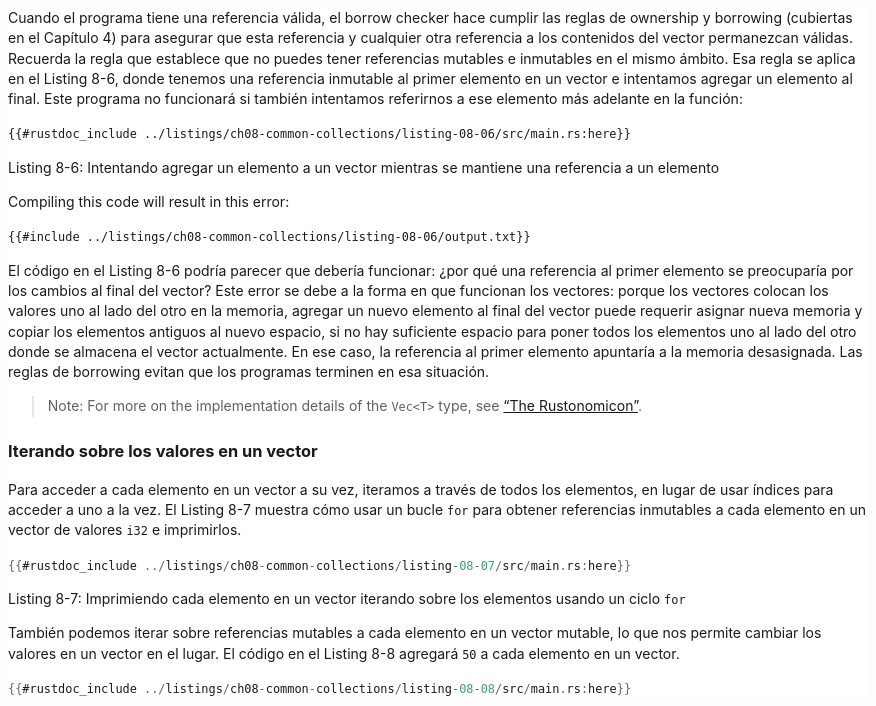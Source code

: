 Cuando el programa tiene una referencia válida, el borrow checker hace cumplir
las reglas de ownership y borrowing (cubiertas en el Capítulo 4) para asegurar
que esta referencia y cualquier otra referencia a los contenidos del vector
permanezcan válidas. Recuerda la regla que establece que no puedes tener
referencias mutables e inmutables en el mismo ámbito. Esa regla se aplica en el
Listing 8-6, donde tenemos una referencia inmutable al primer elemento en un
vector e intentamos agregar un elemento al final. Este programa no funcionará si
también intentamos referirnos a ese elemento más adelante en la función:


```rust,ignore,does_not_compile
{{#rustdoc_include ../listings/ch08-common-collections/listing-08-06/src/main.rs:here}}
```

<span class="caption">Listing 8-6: Intentando agregar un elemento a un vector
mientras se mantiene una referencia a un elemento</span>

Compiling this code will result in this error:


```console
{{#include ../listings/ch08-common-collections/listing-08-06/output.txt}}
```

El código en el Listing 8-6 podría parecer que debería funcionar: ¿por qué una
referencia al primer elemento se preocuparía por los cambios al final del
vector? Este error se debe a la forma en que funcionan los vectores: porque los
vectores colocan los valores uno al lado del otro en la memoria, agregar un
nuevo elemento al final del vector puede requerir asignar nueva memoria y
copiar los elementos antiguos al nuevo espacio, si no hay suficiente espacio
para poner todos los elementos uno al lado del otro donde se almacena el vector
actualmente. En ese caso, la referencia al primer elemento apuntaría a la
memoria desasignada. Las reglas de borrowing evitan que los programas terminen en
esa situación.

> Note: For more on the implementation details of the `Vec<T>` type, see [“The
> Rustonomicon”][nomicon].

### Iterando sobre los valores en un vector

Para acceder a cada elemento en un vector a su vez, iteramos a través de todos
los elementos, en lugar de usar índices para acceder a uno a la vez. El Listing
8-7 muestra cómo usar un bucle `for` para obtener referencias inmutables a cada
elemento en un vector de valores `i32` e imprimirlos.

```rust
{{#rustdoc_include ../listings/ch08-common-collections/listing-08-07/src/main.rs:here}}
```

<span class="caption">Listing 8-7: Imprimiendo cada elemento en un vector
iterando sobre los elementos usando un ciclo `for`</span>

También podemos iterar sobre referencias mutables a cada elemento en un vector
mutable, lo que nos permite cambiar los valores en un vector en el lugar. El
código en el Listing 8-8 agregará `50` a cada elemento en un vector.

```rust
{{#rustdoc_include ../listings/ch08-common-collections/listing-08-08/src/main.rs:here}}
```


[data-types]: ch03-02-data-types.html#data-types
[nomicon]: https://doc.rust-lang.org/nomicon/vec/vec.html
[vec-api]: https://doc.rust-lang.org/std/vec/struct.Vec.html
[deref]: ch15-02-deref.html#following-the-pointer-to-the-value-with-the-dereference-operator